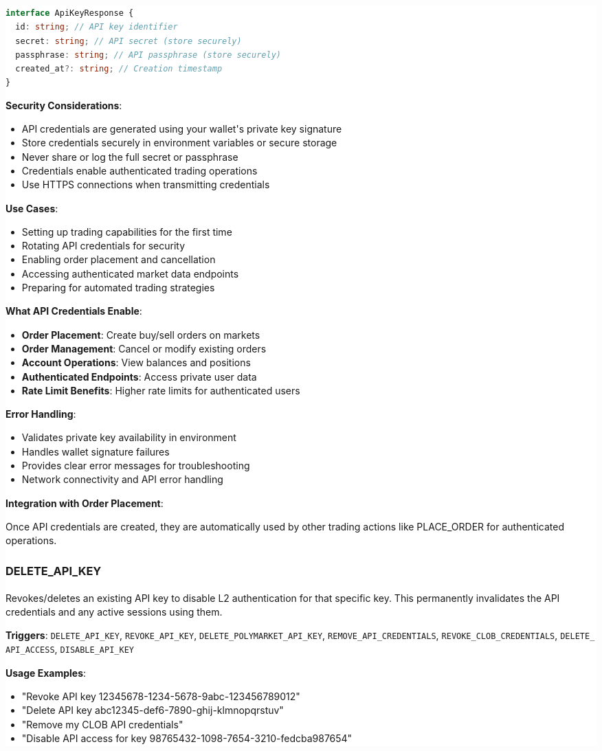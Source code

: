 ```typescript
interface ApiKeyResponse {
  id: string; // API key identifier
  secret: string; // API secret (store securely)
  passphrase: string; // API passphrase (store securely)
  created_at?: string; // Creation timestamp
}
```

**Security Considerations**:

- API credentials are generated using your wallet's private key signature
- Store credentials securely in environment variables or secure storage
- Never share or log the full secret or passphrase
- Credentials enable authenticated trading operations
- Use HTTPS connections when transmitting credentials

**Use Cases**:

- Setting up trading capabilities for the first time
- Rotating API credentials for security
- Enabling order placement and cancellation
- Accessing authenticated market data endpoints
- Preparing for automated trading strategies

**What API Credentials Enable**:

- **Order Placement**: Create buy/sell orders on markets
- **Order Management**: Cancel or modify existing orders
- **Account Operations**: View balances and positions
- **Authenticated Endpoints**: Access private user data
- **Rate Limit Benefits**: Higher rate limits for authenticated users

**Error Handling**:

- Validates private key availability in environment
- Handles wallet signature failures
- Provides clear error messages for troubleshooting
- Network connectivity and API error handling

**Integration with Order Placement**:

Once API credentials are created, they are automatically used by other trading actions like PLACE_ORDER for authenticated operations.

### DELETE_API_KEY

Revokes/deletes an existing API key to disable L2 authentication for that specific key. This permanently invalidates the API credentials and any active sessions using them.

**Triggers**: `DELETE_API_KEY`, `REVOKE_API_KEY`, `DELETE_POLYMARKET_API_KEY`, `REMOVE_API_CREDENTIALS`, `REVOKE_CLOB_CREDENTIALS`, `DELETE_API_ACCESS`, `DISABLE_API_KEY`

**Usage Examples**:

- "Revoke API key 12345678-1234-5678-9abc-123456789012"
- "Delete API key abc12345-def6-7890-ghij-klmnopqrstuv"
- "Remove my CLOB API credentials"
- "Disable API access for key 98765432-1098-7654-3210-fedcba987654"
